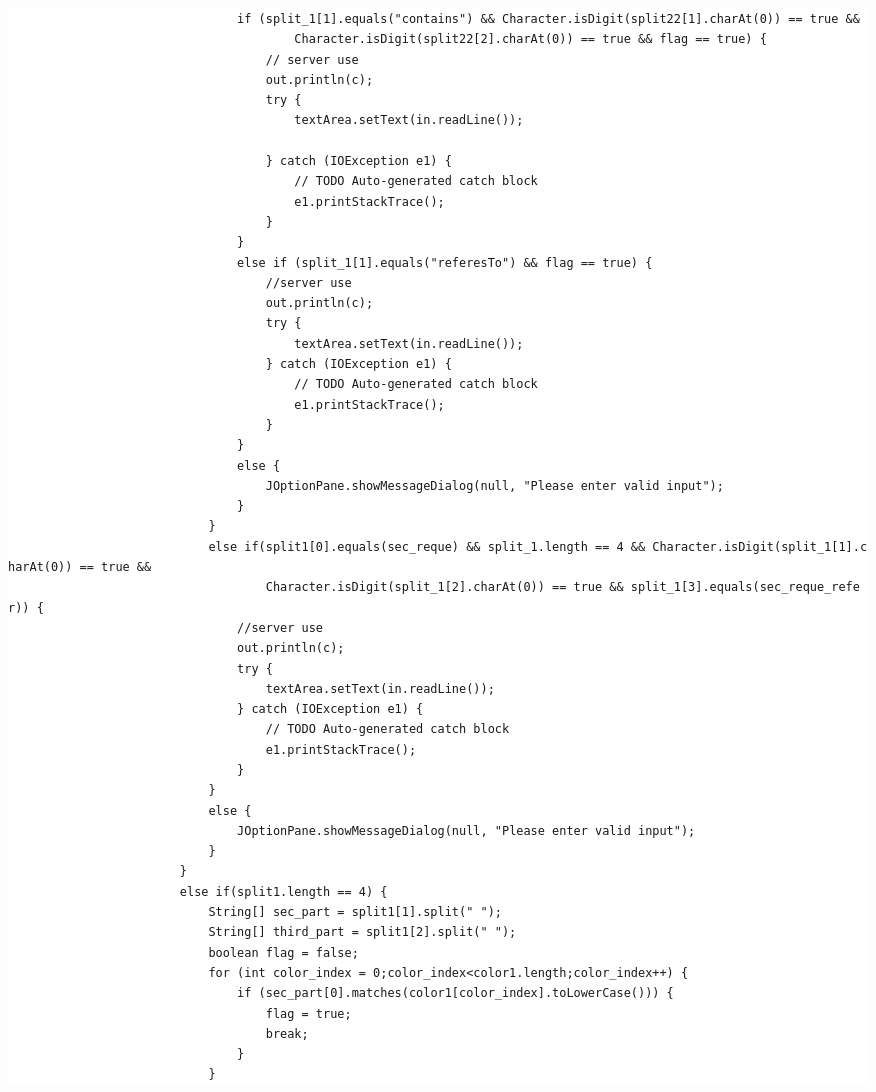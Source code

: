 									if (split_1[1].equals("contains") && Character.isDigit(split22[1].charAt(0)) == true && 
											Character.isDigit(split22[2].charAt(0)) == true && flag == true) {
										// server use
										out.println(c);
										try {
											textArea.setText(in.readLine());
											
										} catch (IOException e1) {
											// TODO Auto-generated catch block
											e1.printStackTrace();
										}
									}
									else if (split_1[1].equals("referesTo") && flag == true) {
										//server use
										out.println(c);
										try {
											textArea.setText(in.readLine());
										} catch (IOException e1) {
											// TODO Auto-generated catch block
											e1.printStackTrace();
										}
									}
									else {
										JOptionPane.showMessageDialog(null, "Please enter valid input");
									}
								}
								else if(split1[0].equals(sec_reque) && split_1.length == 4 && Character.isDigit(split_1[1].charAt(0)) == true && 
										Character.isDigit(split_1[2].charAt(0)) == true && split_1[3].equals(sec_reque_refer)) {
									//server use
									out.println(c);
									try {
										textArea.setText(in.readLine());
									} catch (IOException e1) {
										// TODO Auto-generated catch block
										e1.printStackTrace();
									}
								}	
								else {
									JOptionPane.showMessageDialog(null, "Please enter valid input");
								}
							}
							else if(split1.length == 4) {
								String[] sec_part = split1[1].split(" ");
								String[] third_part = split1[2].split(" ");
								boolean flag = false;
								for (int color_index = 0;color_index<color1.length;color_index++) {
									if (sec_part[0].matches(color1[color_index].toLowerCase())) {
										flag = true;
										break;
									}
								}
